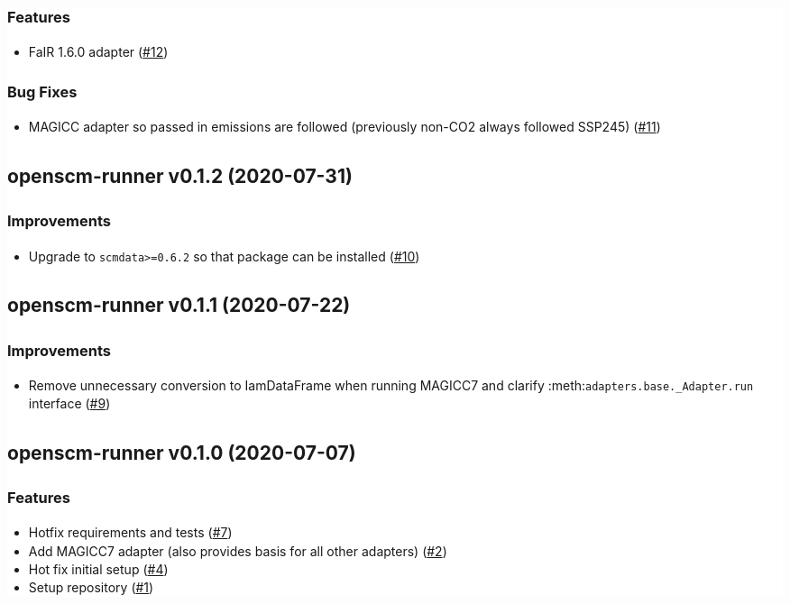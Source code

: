 ### Features

- FaIR 1.6.0 adapter ([#12](https://github.com/openscm/openscm-runner/pulls/12))

### Bug Fixes

- MAGICC adapter so passed in emissions are followed (previously non-CO2 always followed SSP245) ([#11](https://github.com/openscm/openscm-runner/pulls/11))

## openscm-runner v0.1.2 (2020-07-31)

### Improvements

- Upgrade to `scmdata>=0.6.2` so that package can be installed ([#10](https://github.com/openscm/openscm-runner/pulls/10))

## openscm-runner v0.1.1 (2020-07-22)

### Improvements

- Remove unnecessary conversion to IamDataFrame when running MAGICC7 and clarify :meth:`adapters.base._Adapter.run` interface ([#9](https://github.com/openscm/openscm-runner/pulls/9))

## openscm-runner v0.1.0 (2020-07-07)

### Features

- Hotfix requirements and tests ([#7](https://github.com/openscm/openscm-runner/pulls/7))
- Add MAGICC7 adapter (also provides basis for all other adapters) ([#2](https://github.com/openscm/openscm-runner/pulls/2))
- Hot fix initial setup ([#4](https://github.com/openscm/openscm-runner/pulls/4))
- Setup repository ([#1](https://github.com/openscm/openscm-runner/pulls/1))
